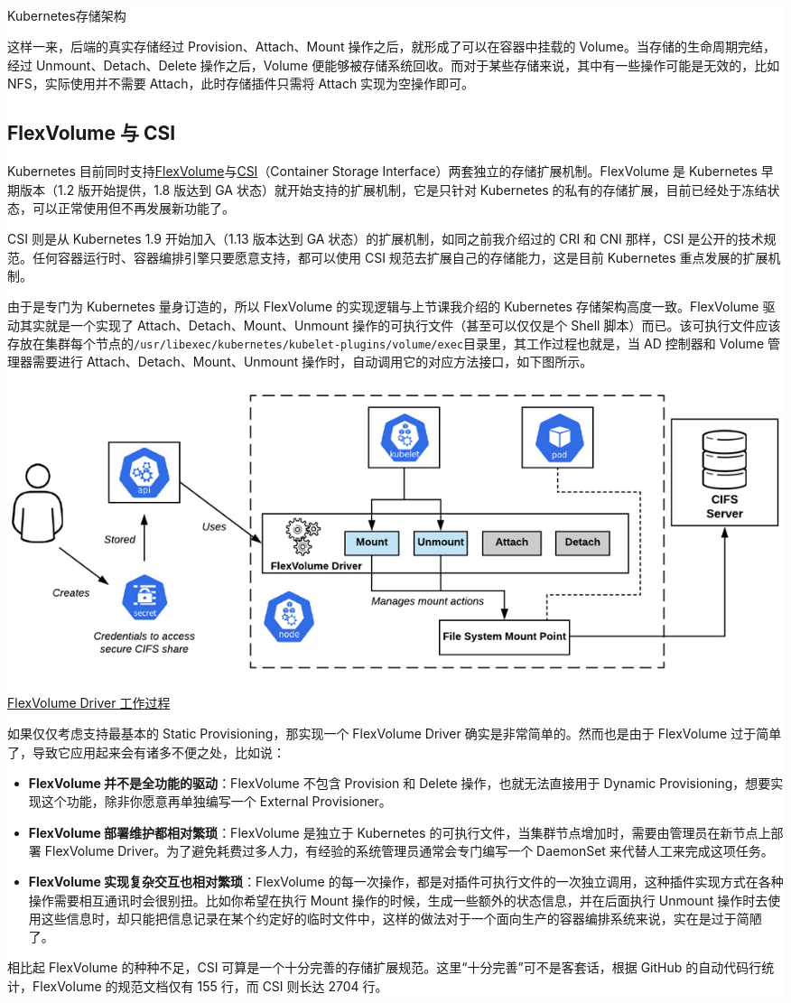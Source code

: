 Kubernetes存储架构

这样一来，后端的真实存储经过 Provision、Attach、Mount 操作之后，就形成了可以在容器中挂载的 Volume。当存储的生命周期完结，经过 Unmount、Detach、Delete 操作之后，Volume 便能够被存储系统回收。而对于某些存储来说，其中有一些操作可能是无效的，比如 NFS，实际使用并不需要 Attach，此时存储插件只需将 Attach 实现为空操作即可。

## FlexVolume 与 CSI

Kubernetes 目前同时支持[FlexVolume](https://github.com/kubernetes/community/blob/master/contributors/devel/sig-storage/flexvolume.md)与[CSI](https://github.com/container-storage-interface/spec/blob/master/spec.md)（Container Storage Interface）两套独立的存储扩展机制。FlexVolume 是 Kubernetes 早期版本（1.2 版开始提供，1.8 版达到 GA 状态）就开始支持的扩展机制，它是只针对 Kubernetes 的私有的存储扩展，目前已经处于冻结状态，可以正常使用但不再发展新功能了。

CSI 则是从 Kubernetes 1.9 开始加入（1.13 版本达到 GA 状态）的扩展机制，如同之前我介绍过的 CRI 和 CNI 那样，CSI 是公开的技术规范。任何容器运行时、容器编排引擎只要愿意支持，都可以使用 CSI 规范去扩展自己的存储能力，这是目前 Kubernetes 重点发展的扩展机制。

由于是专门为 Kubernetes 量身订造的，所以 FlexVolume 的实现逻辑与上节课我介绍的 Kubernetes 存储架构高度一致。FlexVolume 驱动其实就是一个实现了 Attach、Detach、Mount、Unmount 操作的可执行文件（甚至可以仅仅是个 Shell 脚本）而已。该可执行文件应该存放在集群每个节点的`/usr/libexec/kubernetes/kubelet-plugins/volume/exec`目录里，其工作过程也就是，当 AD 控制器和 Volume 管理器需要进行 Attach、Detach、Mount、Unmount 操作时，自动调用它的对应方法接口，如下图所示。

![](f3fb3cb232a2d6445021ee7544c316c8.jpg)

[FlexVolume Driver 工作过程](https://laptrinhx.com/kubernetes-volume-plugins-evolution-from-flexvolume-to-csi-2724482856/)

如果仅仅考虑支持最基本的 Static Provisioning，那实现一个 FlexVolume Driver 确实是非常简单的。然而也是由于 FlexVolume 过于简单了，导致它应用起来会有诸多不便之处，比如说：

* **FlexVolume 并不是全功能的驱动**：FlexVolume 不包含 Provision 和 Delete 操作，也就无法直接用于 Dynamic Provisioning，想要实现这个功能，除非你愿意再单独编写一个 External Provisioner。

* **FlexVolume 部署维护都相对繁琐**：FlexVolume 是独立于 Kubernetes 的可执行文件，当集群节点增加时，需要由管理员在新节点上部署 FlexVolume Driver。为了避免耗费过多人力，有经验的系统管理员通常会专门编写一个 DaemonSet 来代替人工来完成这项任务。

* **FlexVolume 实现复杂交互也相对繁琐**：FlexVolume 的每一次操作，都是对插件可执行文件的一次独立调用，这种插件实现方式在各种操作需要相互通讯时会很别扭。比如你希望在执行 Mount 操作的时候，生成一些额外的状态信息，并在后面执行 Unmount 操作时去使用这些信息时，却只能把信息记录在某个约定好的临时文件中，这样的做法对于一个面向生产的容器编排系统来说，实在是过于简陋了。

相比起 FlexVolume 的种种不足，CSI 可算是一个十分完善的存储扩展规范。这里“十分完善”可不是客套话，根据 GitHub 的自动代码行统计，FlexVolume 的规范文档仅有 155 行，而 CSI 则长达 2704 行。
